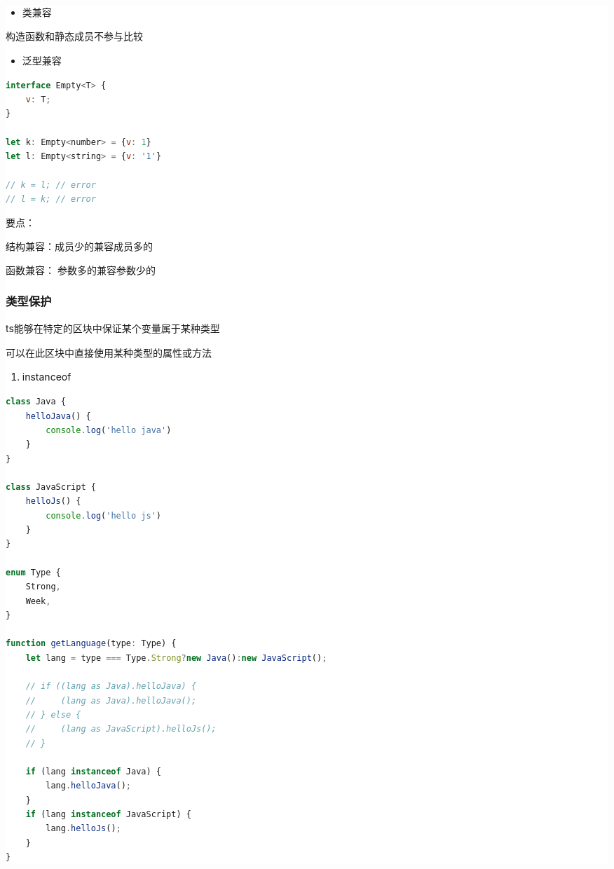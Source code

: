 - 类兼容

构造函数和静态成员不参与比较


- 泛型兼容

```js
interface Empty<T> {
    v: T;
}

let k: Empty<number> = {v: 1}
let l: Empty<string> = {v: '1'}

// k = l; // error
// l = k; // error
```

要点：

结构兼容：成员少的兼容成员多的

函数兼容： 参数多的兼容参数少的


### 类型保护

ts能够在特定的区块中保证某个变量属于某种类型

可以在此区块中直接使用某种类型的属性或方法


1. instanceof

```js
class Java {
    helloJava() {
        console.log('hello java')
    }
}

class JavaScript {
    helloJs() {
        console.log('hello js')
    }
}

enum Type {
    Strong,
    Week,
}

function getLanguage(type: Type) {
    let lang = type === Type.Strong?new Java():new JavaScript();

    // if ((lang as Java).helloJava) {
    //     (lang as Java).helloJava();
    // } else {
    //     (lang as JavaScript).helloJs();
    // }

    if (lang instanceof Java) {
        lang.helloJava();
    }
    if (lang instanceof JavaScript) {
        lang.helloJs();
    }
}
```